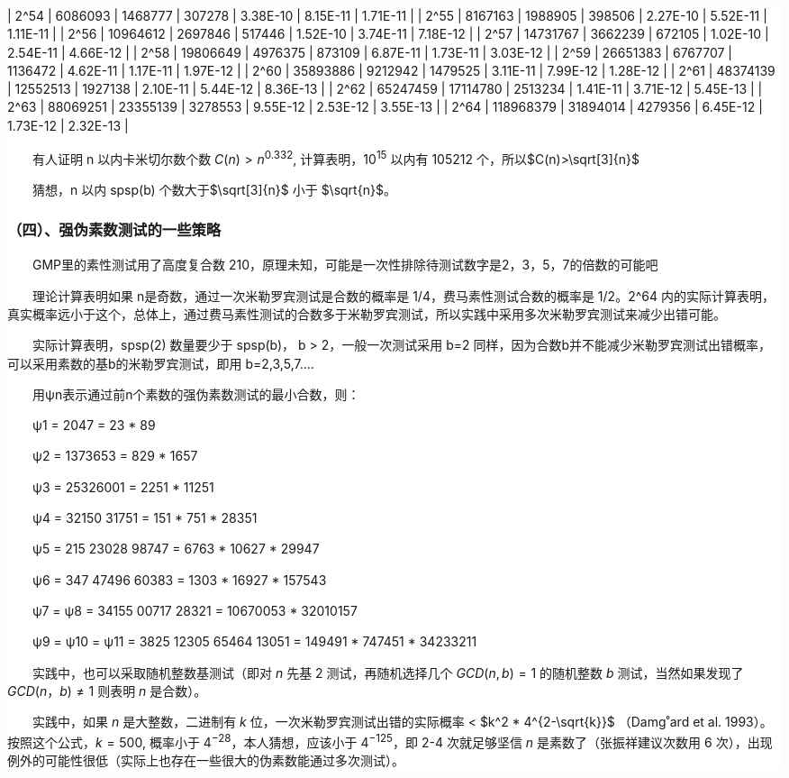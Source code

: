 | 2^54 | 6086093   | 1468777  | 307278     | 3.38E-10   | 8.15E-11     | 1.71E-11       |
| 2^55 | 8167163   | 1988905  | 398506     | 2.27E-10   | 5.52E-11     | 1.11E-11       |
| 2^56 | 10964612  | 2697846  | 517446     | 1.52E-10   | 3.74E-11     | 7.18E-12       |
| 2^57 | 14731767  | 3662239  | 672105     | 1.02E-10   | 2.54E-11     | 4.66E-12       |
| 2^58 | 19806649  | 4976375  | 873109     | 6.87E-11   | 1.73E-11     | 3.03E-12       |
| 2^59 | 26651383  | 6767707  | 1136472    | 4.62E-11   | 1.17E-11     | 1.97E-12       |
| 2^60 | 35893886  | 9212942  | 1479525    | 3.11E-11   | 7.99E-12     | 1.28E-12       |
| 2^61 | 48374139  | 12552513 | 1927138    | 2.10E-11   | 5.44E-12     | 8.36E-13       |
| 2^62 | 65247459  | 17114780 | 2513234    | 1.41E-11   | 3.71E-12     | 5.45E-13       |
| 2^63 | 88069251  | 23355139 | 3278553    | 9.55E-12   | 2.53E-12     | 3.55E-13       |
| 2^64 | 118968379 | 31894014 | 4279356    | 6.45E-12   | 1.73E-12     | 2.32E-13       |

&emsp;&emsp;有人证明 n 以内卡米切尔数个数 $C(n) > n^{0.332}$, 计算表明，$10^{15}$ 以内有 105212 个，所以$C(n)>\sqrt[3]{n}$

&emsp;&emsp;猜想，n 以内 spsp(b) 个数大于$\sqrt[3]{n}$ 小于 $\sqrt{n}$。

### （四）、强伪素数测试的一些策略

&emsp;&emsp;GMP里的素性测试用了高度复合数 210，原理未知，可能是一次性排除待测试数字是2，3，5，7的倍数的可能吧

&emsp;&emsp;理论计算表明如果 n是奇数，通过一次米勒罗宾测试是合数的概率是 1/4，费马素性测试合数的概率是 1/2。2^64 内的实际计算表明，真实概率远小于这个，总体上，通过费马素性测试的合数多于米勒罗宾测试，所以实践中采用多次米勒罗宾测试来减少出错可能。

&emsp;&emsp;实际计算表明，spsp(2) 数量要少于 spsp(b)， b > 2，一般一次测试采用 b=2
同样，因为合数b并不能减少米勒罗宾测试出错概率，可以采用素数的基b的米勒罗宾测试，即用 b=2,3,5,7....

&emsp;&emsp;用ψn表示通过前n个素数的强伪素数测试的最小合数，则：

&emsp;&emsp;ψ1 =  2047 = 23 * 89

&emsp;&emsp;ψ2 =  1373653 = 829 * 1657

&emsp;&emsp;ψ3 =  25326001 = 2251 * 11251

&emsp;&emsp;ψ4 =  32150 31751 = 151 * 751 * 28351

&emsp;&emsp;ψ5 =  215 23028 98747 = 6763 * 10627 * 29947

&emsp;&emsp;ψ6 =  347 47496 60383 = 1303 * 16927 * 157543

&emsp;&emsp;ψ7 = ψ8 =  34155 00717 28321 = 10670053 * 32010157

&emsp;&emsp;ψ9 = ψ10 = ψ11 =  3825 12305 65464 13051 = 149491 * 747451 * 34233211

&emsp;&emsp;实践中，也可以采取随机整数基测试（即对 $n$ 先基 $2$ 测试，再随机选择几个 $GCD(n, b) = 1$ 的随机整数 $b$ 测试，当然如果发现了 $GCD(n， b) \not ={1}$ 则表明 $n$ 是合数）。

&emsp;&emsp;实践中，如果 $n$ 是大整数，二进制有 $k$ 位，一次米勒罗宾测试出错的实际概率 < $k^2 * 4^{2-\sqrt{k}}$    （Damg˚ard et al. 1993）。按照这个公式，$k = 500$, 概率小于 $4^{-28}$，本人猜想，应该小于 $4^{-125}$，即 2-4 次就足够坚信 $n$ 是素数了（张振祥建议次数用 6 次），出现例外的可能性很低（实际上也存在一些很大的伪素数能通过多次测试）。
